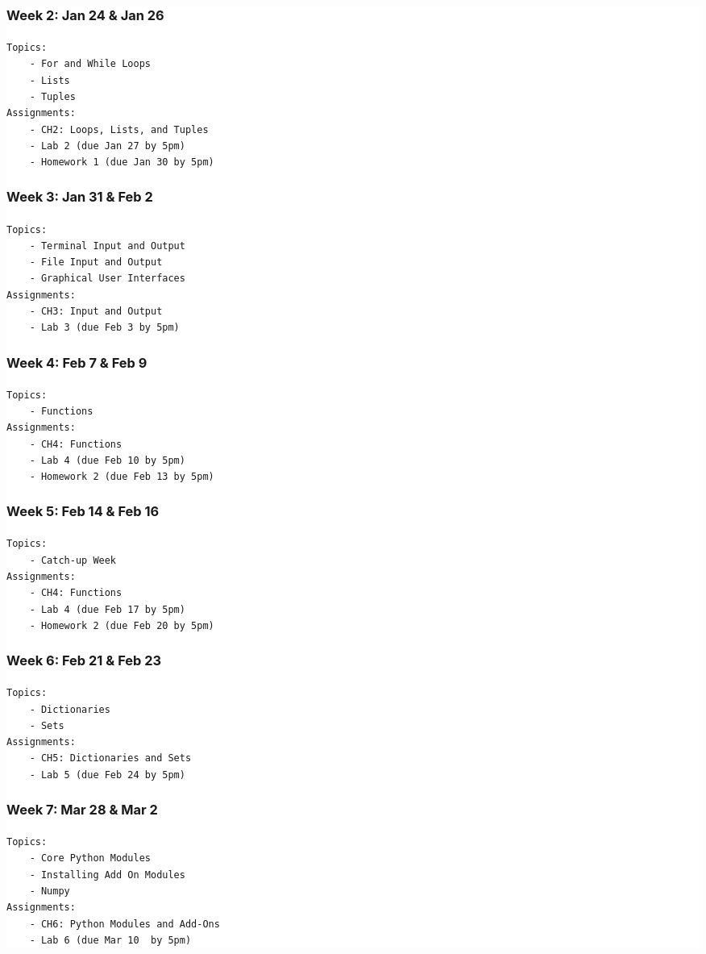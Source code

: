 ### Week 2: Jan 24 & Jan 26
	Topics:
		- For and While Loops
		- Lists
		- Tuples
	Assignments:
		- CH2: Loops, Lists, and Tuples
		- Lab 2 (due Jan 27 by 5pm)
		- Homework 1 (due Jan 30 by 5pm)

### Week 3: Jan 31 & Feb 2
	Topics:
		- Terminal Input and Output
		- File Input and Output
		- Graphical User Interfaces
	Assignments:
		- CH3: Input and Output
		- Lab 3 (due Feb 3 by 5pm)

### Week 4: Feb 7 & Feb 9
	Topics:
		- Functions
	Assignments:
		- CH4: Functions
		- Lab 4 (due Feb 10 by 5pm)
		- Homework 2 (due Feb 13 by 5pm)
		
### Week 5: Feb 14 & Feb 16
	Topics:
		- Catch-up Week
	Assignments:
		- CH4: Functions
		- Lab 4 (due Feb 17 by 5pm)
		- Homework 2 (due Feb 20 by 5pm)

### Week 6: Feb 21 & Feb 23
	Topics:
		- Dictionaries
		- Sets
	Assignments:
		- CH5: Dictionaries and Sets
		- Lab 5 (due Feb 24 by 5pm)
		
### Week 7: Mar 28 & Mar 2
	Topics:
		- Core Python Modules
		- Installing Add On Modules
		- Numpy
	Assignments:
		- CH6: Python Modules and Add-Ons
		- Lab 6 (due Mar 10  by 5pm)
